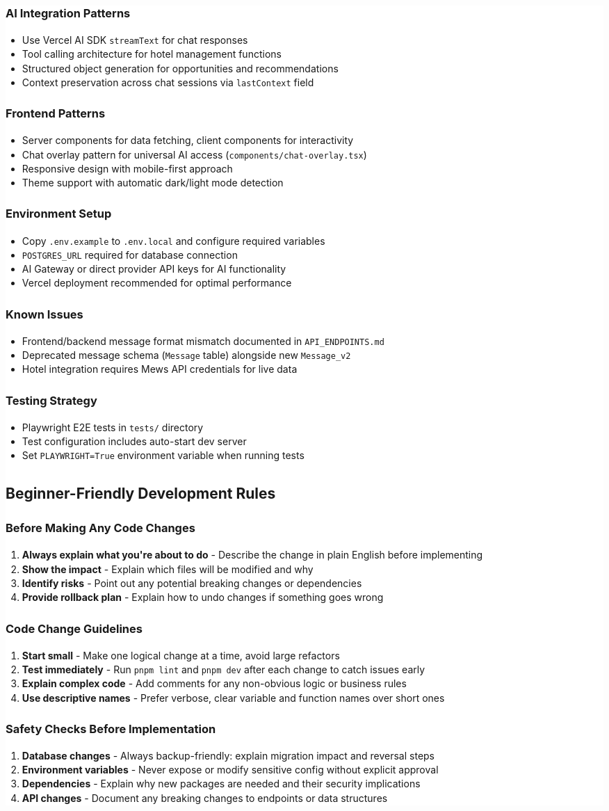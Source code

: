 ### AI Integration Patterns
- Use Vercel AI SDK `streamText` for chat responses
- Tool calling architecture for hotel management functions
- Structured object generation for opportunities and recommendations
- Context preservation across chat sessions via `lastContext` field

### Frontend Patterns
- Server components for data fetching, client components for interactivity
- Chat overlay pattern for universal AI access (`components/chat-overlay.tsx`)
- Responsive design with mobile-first approach
- Theme support with automatic dark/light mode detection

### Environment Setup
- Copy `.env.example` to `.env.local` and configure required variables
- `POSTGRES_URL` required for database connection
- AI Gateway or direct provider API keys for AI functionality
- Vercel deployment recommended for optimal performance

### Known Issues
- Frontend/backend message format mismatch documented in `API_ENDPOINTS.md`
- Deprecated message schema (`Message` table) alongside new `Message_v2`
- Hotel integration requires Mews API credentials for live data

### Testing Strategy
- Playwright E2E tests in `tests/` directory
- Test configuration includes auto-start dev server
- Set `PLAYWRIGHT=True` environment variable when running tests

## Beginner-Friendly Development Rules

### Before Making Any Code Changes
1. **Always explain what you're about to do** - Describe the change in plain English before implementing
2. **Show the impact** - Explain which files will be modified and why
3. **Identify risks** - Point out any potential breaking changes or dependencies
4. **Provide rollback plan** - Explain how to undo changes if something goes wrong

### Code Change Guidelines
1. **Start small** - Make one logical change at a time, avoid large refactors
2. **Test immediately** - Run `pnpm lint` and `pnpm dev` after each change to catch issues early
3. **Explain complex code** - Add comments for any non-obvious logic or business rules
4. **Use descriptive names** - Prefer verbose, clear variable and function names over short ones

### Safety Checks Before Implementation
1. **Database changes** - Always backup-friendly: explain migration impact and reversal steps
2. **Environment variables** - Never expose or modify sensitive config without explicit approval
3. **Dependencies** - Explain why new packages are needed and their security implications
4. **API changes** - Document any breaking changes to endpoints or data structures
